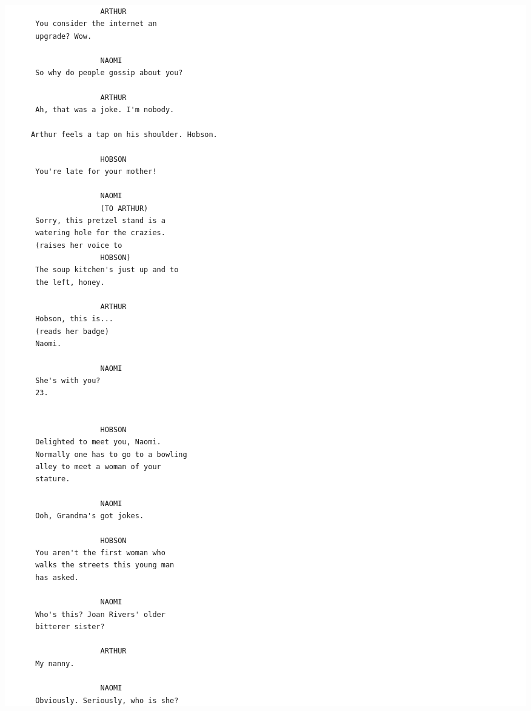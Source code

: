                          ARTHUR
           You consider the internet an
           upgrade? Wow.
                         
                          NAOMI
           So why do people gossip about you?
                         
                          ARTHUR
           Ah, that was a joke. I'm nobody.
                         
          Arthur feels a tap on his shoulder. Hobson.
                         
                          HOBSON
           You're late for your mother!
                         
                          NAOMI
                          (TO ARTHUR)
           Sorry, this pretzel stand is a
           watering hole for the crazies.
           (raises her voice to
                          HOBSON)
           The soup kitchen's just up and to
           the left, honey.
                         
                          ARTHUR
           Hobson, this is...
           (reads her badge)
           Naomi.
                         
                          NAOMI
           She's with you?
           23.
                         
                         
                          HOBSON
           Delighted to meet you, Naomi.
           Normally one has to go to a bowling
           alley to meet a woman of your
           stature.
                         
                          NAOMI
           Ooh, Grandma's got jokes.
                         
                          HOBSON
           You aren't the first woman who
           walks the streets this young man
           has asked.
                         
                          NAOMI
           Who's this? Joan Rivers' older
           bitterer sister?
                         
                          ARTHUR
           My nanny.
                         
                          NAOMI
           Obviously. Seriously, who is she?
                         